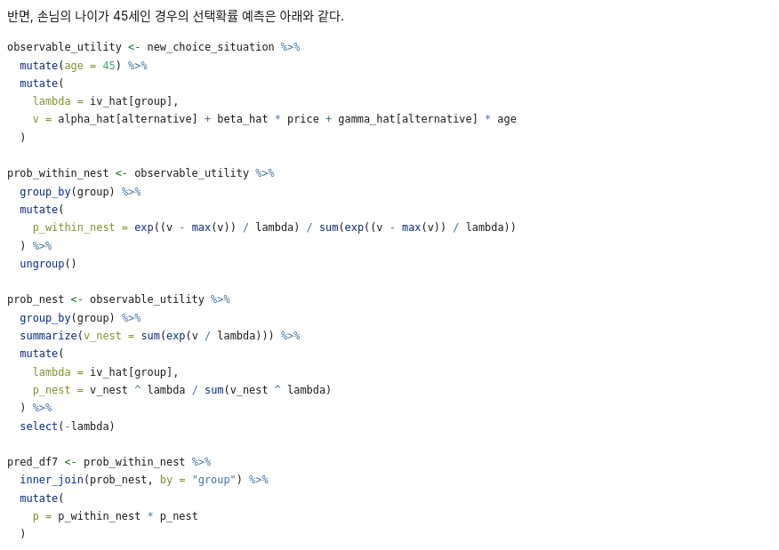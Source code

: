 반면, 손님의 나이가 45세인 경우의 선택확률 예측은 아래와 같다.


```r
observable_utility <- new_choice_situation %>%
  mutate(age = 45) %>%
  mutate(
    lambda = iv_hat[group],
    v = alpha_hat[alternative] + beta_hat * price + gamma_hat[alternative] * age
  )

prob_within_nest <- observable_utility %>%
  group_by(group) %>%
  mutate(
    p_within_nest = exp((v - max(v)) / lambda) / sum(exp((v - max(v)) / lambda))
  ) %>%
  ungroup()

prob_nest <- observable_utility %>%
  group_by(group) %>%
  summarize(v_nest = sum(exp(v / lambda))) %>%
  mutate(
    lambda = iv_hat[group],
    p_nest = v_nest ^ lambda / sum(v_nest ^ lambda)
  ) %>%
  select(-lambda)
  
pred_df7 <- prob_within_nest %>%
  inner_join(prob_nest, by = "group") %>%
  mutate(
    p = p_within_nest * p_nest
  )
```
